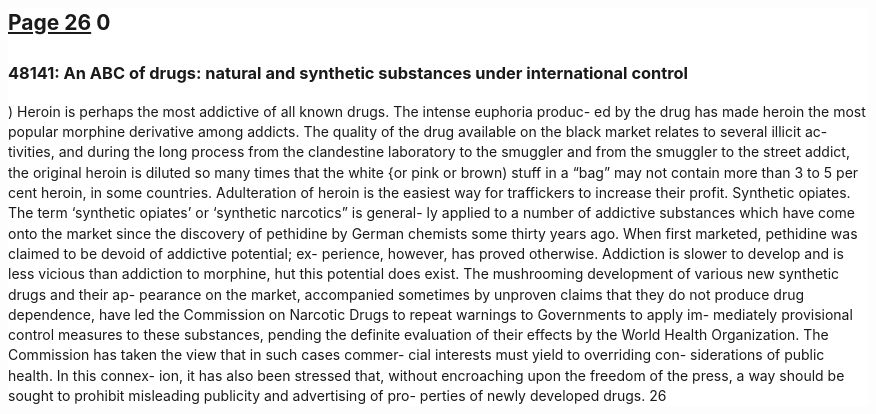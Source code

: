 ## [Page 26](https://demo.humlab.umu.se/courier/074712engo.pdf#page=26) 0

### 48141: An ABC of drugs: natural and synthetic substances under international control

) Heroin is perhaps the most addictive of all 
known drugs. The intense euphoria produc- 
ed by the drug has made heroin the most 
popular morphine derivative among addicts. 
The quality of the drug available on the 
black market relates to several illicit ac- 
tivities, and during the long process from 
the clandestine laboratory to the smuggler 
and from the smuggler to the street addict, 
the original heroin is diluted so many times 
that the white {or pink or brown) stuff in a 
“bag” may not contain more than 3 to 5 per 
cent heroin, in some countries. Adulteration 
of heroin is the easiest way for traffickers to 
increase their profit. 
Synthetic opiates. The term ‘synthetic 
opiates’ or ‘synthetic narcotics” is general- 
ly applied to a number of addictive 
substances which have come onto the 
market since the discovery of pethidine by 
German chemists some thirty years ago. 
When first marketed, pethidine was claimed 
to be devoid of addictive potential; ex- 
perience, however, has proved otherwise. 
Addiction is slower to develop and is less 
vicious than addiction to morphine, hut this 
potential does exist. 
The mushrooming development of 
various new synthetic drugs and their ap- 
pearance on the market, accompanied 
sometimes by unproven claims that they do 
not produce drug dependence, have led the 
Commission on Narcotic Drugs to repeat 
warnings to Governments to apply im- 
mediately provisional control measures to 
these substances, pending the definite 
evaluation of their effects by the World 
Health Organization. The Commission has 
taken the view that in such cases commer- 
cial interests must yield to overriding con- 
siderations of public health. In this connex- 
ion, it has also been stressed that, without 
encroaching upon the freedom of the press, 
a way should be sought to prohibit 
misleading publicity and advertising of pro- 
perties of newly developed drugs. 
26 
  